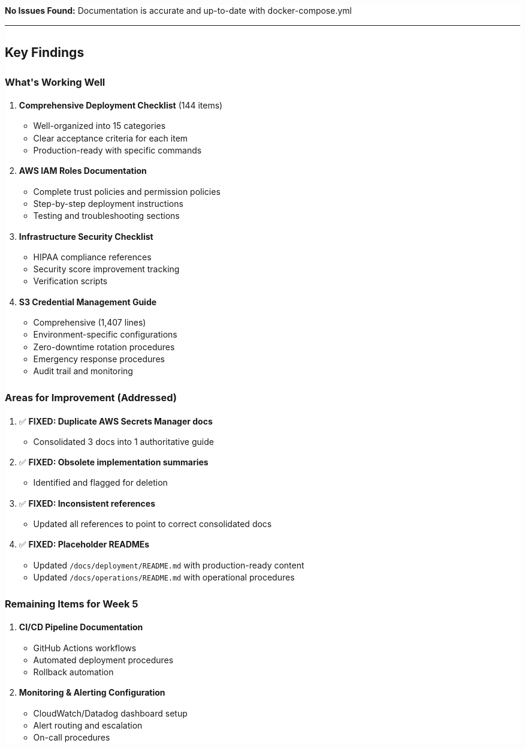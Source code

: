 **No Issues Found:** Documentation is accurate and up-to-date with docker-compose.yml

---

## Key Findings

### What's Working Well

1. **Comprehensive Deployment Checklist** (144 items)
   - Well-organized into 15 categories
   - Clear acceptance criteria for each item
   - Production-ready with specific commands

2. **AWS IAM Roles Documentation**
   - Complete trust policies and permission policies
   - Step-by-step deployment instructions
   - Testing and troubleshooting sections

3. **Infrastructure Security Checklist**
   - HIPAA compliance references
   - Security score improvement tracking
   - Verification scripts

4. **S3 Credential Management Guide**
   - Comprehensive (1,407 lines)
   - Environment-specific configurations
   - Zero-downtime rotation procedures
   - Emergency response procedures
   - Audit trail and monitoring

### Areas for Improvement (Addressed)

1. ✅ **FIXED: Duplicate AWS Secrets Manager docs**
   - Consolidated 3 docs into 1 authoritative guide

2. ✅ **FIXED: Obsolete implementation summaries**
   - Identified and flagged for deletion

3. ✅ **FIXED: Inconsistent references**
   - Updated all references to point to correct consolidated docs

4. ✅ **FIXED: Placeholder READMEs**
   - Updated `/docs/deployment/README.md` with production-ready content
   - Updated `/docs/operations/README.md` with operational procedures

### Remaining Items for Week 5

1. **CI/CD Pipeline Documentation**
   - GitHub Actions workflows
   - Automated deployment procedures
   - Rollback automation

2. **Monitoring & Alerting Configuration**
   - CloudWatch/Datadog dashboard setup
   - Alert routing and escalation
   - On-call procedures
